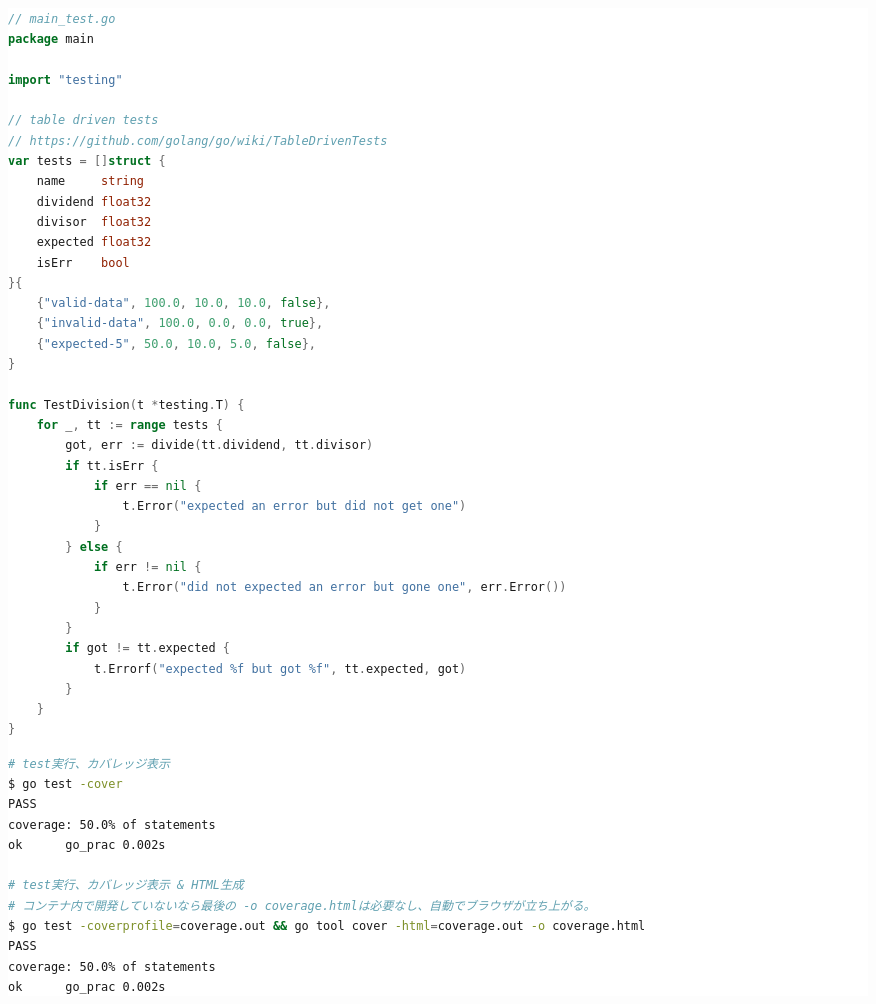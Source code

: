 ```go
// main_test.go
package main

import "testing"

// table driven tests
// https://github.com/golang/go/wiki/TableDrivenTests
var tests = []struct {
	name     string
	dividend float32
	divisor  float32
	expected float32
	isErr    bool
}{
	{"valid-data", 100.0, 10.0, 10.0, false},
	{"invalid-data", 100.0, 0.0, 0.0, true},
	{"expected-5", 50.0, 10.0, 5.0, false},
}

func TestDivision(t *testing.T) {
	for _, tt := range tests {
		got, err := divide(tt.dividend, tt.divisor)
		if tt.isErr {
			if err == nil {
				t.Error("expected an error but did not get one")
			}
		} else {
			if err != nil {
				t.Error("did not expected an error but gone one", err.Error())
			}
		}
		if got != tt.expected {
			t.Errorf("expected %f but got %f", tt.expected, got)
		}
	}
}
```

```bash
# test実行、カバレッジ表示
$ go test -cover
PASS
coverage: 50.0% of statements
ok      go_prac 0.002s

# test実行、カバレッジ表示 & HTML生成
# コンテナ内で開発していないなら最後の -o coverage.htmlは必要なし、自動でブラウザが立ち上がる。
$ go test -coverprofile=coverage.out && go tool cover -html=coverage.out -o coverage.html
PASS
coverage: 50.0% of statements
ok      go_prac 0.002s
```
